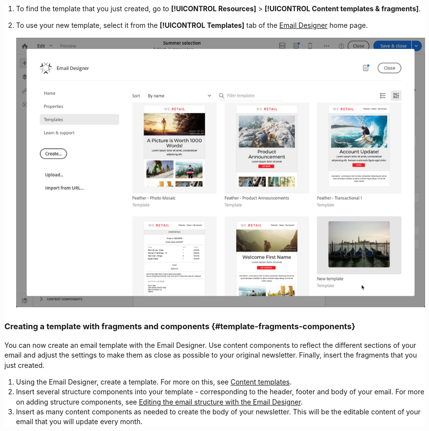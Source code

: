 1. To find the template that you just created, go to **[!UICONTROL Resources]** > **[!UICONTROL Content templates & fragments]**.

1. To use your new template, select it from the **[!UICONTROL Templates]** tab of the [Email Designer](../../designing/using/designing-content-in-adobe-campaign.md) home page.

    ![](assets/content_template_new.png)

### Creating a template with fragments and components {#template-fragments-components}

You can now create an email template with the Email Designer. Use content components to reflect the different sections of your email and adjust the settings to make them as close as possible to your original newsletter. Finally, insert the fragments that you just created.

1. Using the Email Designer, create a template. For more on this, see [Content templates](#content-templates).
1. Insert several structure components into your template - corresponding to the header, footer and body of your email. For more on adding structure components, see [Editing the email structure with the Email Designer](../../designing/using/designing-from-scratch.md#defining-the-email-structure).
1. Insert as many content components as needed to create the body of your newsletter. This will be the editable content of your email that you will update every month.
